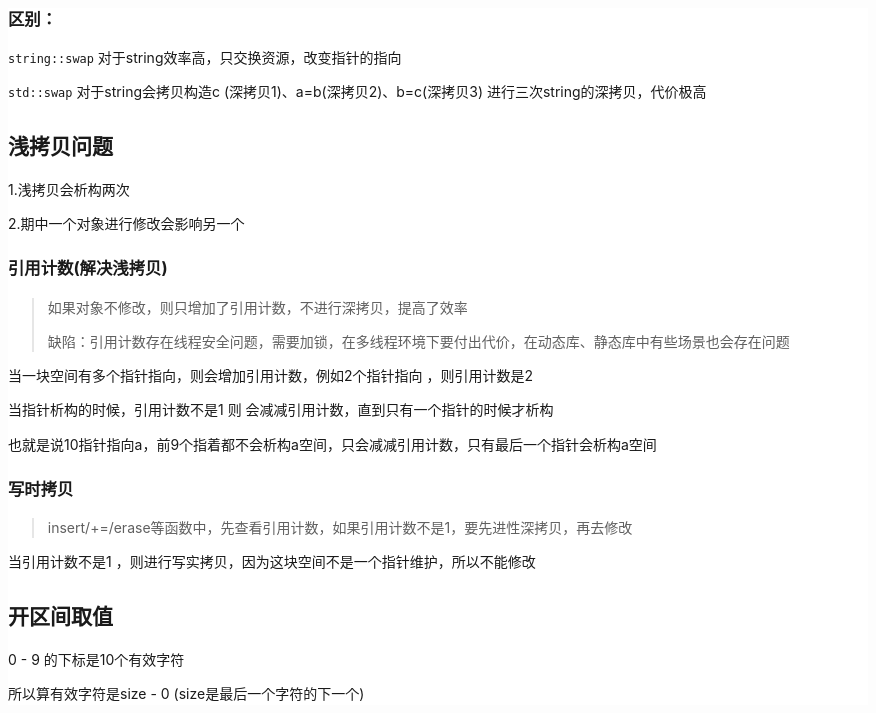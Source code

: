 ### 区别：

`string::swap` 对于string效率高，只交换资源，改变指针的指向

`std::swap` 对于string会拷贝构造c (深拷贝1)、a=b(深拷贝2)、b=c(深拷贝3) 进行三次string的深拷贝，代价极高

## 浅拷贝问题

1.浅拷贝会析构两次

2.期中一个对象进行修改会影响另一个

### 引用计数(解决浅拷贝)

> 如果对象不修改，则只增加了引用计数，不进行深拷贝，提高了效率
>
> 缺陷：引用计数存在线程安全问题，需要加锁，在多线程环境下要付出代价，在动态库、静态库中有些场景也会存在问题

当一块空间有多个指针指向，则会增加引用计数，例如2个指针指向 ，则引用计数是2

当指针析构的时候，引用计数不是1 则 会减减引用计数，直到只有一个指针的时候才析构

​		也就是说10指针指向a，前9个指着都不会析构a空间，只会减减引用计数，只有最后一个指针会析构a空间

### 写时拷贝

> insert/+=/erase等函数中，先查看引用计数，如果引用计数不是1，要先进性深拷贝，再去修改

当引用计数不是1 ，则进行写实拷贝，因为这块空间不是一个指针维护，所以不能修改



## 开区间取值

0 - 9 的下标是10个有效字符

所以算有效字符是size - 0  (size是最后一个字符的下一个)


